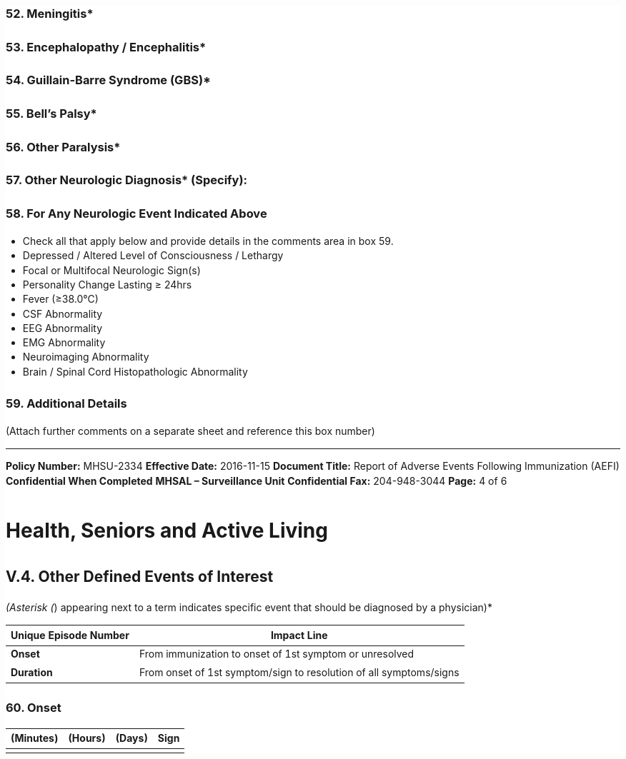 ### 52. Meningitis*
### 53. Encephalopathy / Encephalitis*
### 54. Guillain-Barre Syndrome (GBS)*
### 55. Bell’s Palsy*
### 56. Other Paralysis*
### 57. Other Neurologic Diagnosis* (Specify):

### 58. For Any Neurologic Event Indicated Above
- Check all that apply below and provide details in the comments area in box 59.
- Depressed / Altered Level of Consciousness / Lethargy
- Focal or Multifocal Neurologic Sign(s)
- Personality Change Lasting ≥ 24hrs
- Fever (≥38.0°C)
- CSF Abnormality
- EEG Abnormality
- EMG Abnormality
- Neuroimaging Abnormality
- Brain / Spinal Cord Histopathologic Abnormality

### 59. Additional Details
(Attach further comments on a separate sheet and reference this box number)

----

**Policy Number:** MHSU-2334
**Effective Date:** 2016-11-15
**Document Title:** Report of Adverse Events Following Immunization (AEFI)
**Confidential When Completed**
**MHSAL – Surveillance Unit**
**Confidential Fax:** 204-948-3044
**Page:** 4 of 6

# Health, Seniors and Active Living

## V.4. Other Defined Events of Interest
*(Asterisk (*) appearing next to a term indicates specific event that should be diagnosed by a physician)*

| Unique Episode Number | Impact Line |
|-----------------------|-------------|
| **Onset**             | From immunization to onset of 1st symptom or unresolved |
| **Duration**          | From onset of 1st symptom/sign to resolution of all symptoms/signs |

### 60. Onset
| (Minutes) | (Hours) | (Days) | Sign |
|-----------|---------|---------|------|
|           |         |         |      |
